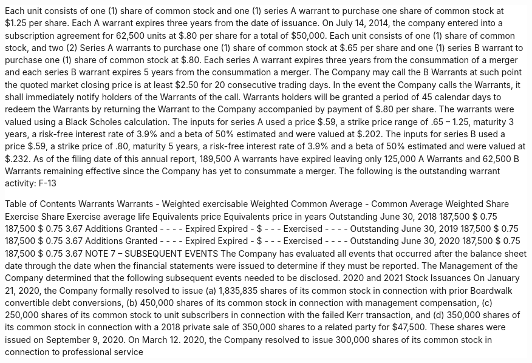 Each unit consists of one (1) share of common stock and one (1) series A warrant to purchase one share of common stock at
$1.25 per share. Each A warrant expires three years from the date of issuance.
On July 14, 2014, the company entered into a subscription agreement for 62,500 units at $.80 per share for a total of $50,000.
Each unit consists of one (1) share of common stock, and two (2) Series A warrants to purchase one (1) share of common stock at
$.65 per share and one (1) series B warrant to purchase one (1) share of common stock at $.80. Each series A warrant expires
three years from the consummation of a merger and each series B warrant expires 5 years from the consummation a merger.
The Company may call the B Warrants at such point the quoted market closing price is at least $2.50 for 20 consecutive trading
days. In the event the Company calls the Warrants, it shall immediately notify holders of the Warrants of the call. Warrants
holders will be granted a period of 45 calendar days to redeem the Warrants by returning the Warrant to the Company
accompanied by payment of $.80 per share. The warrants were valued using a Black Scholes calculation.
The inputs for series A used a price $.59, a strike price range of .65 – 1.25, maturity 3 years, a risk-free interest rate of 3.9% and
a beta of 50% estimated and were valued at $.202. The inputs for series B used a price $.59, a strike price of .80, maturity 5
years, a risk-free interest rate of 3.9% and a beta of 50% estimated and were valued at $.232.
As of the filing date of this annual report, 189,500 A warrants have expired leaving only 125,000 A Warrants and 62,500 B
Warrants remaining effective since the Company has yet to consummate a merger.
The following is the outstanding warrant activity:
F-13

Table of Contents
Warrants
Warrants - Weighted exercisable Weighted
Common Average - Common Average Weighted
Share Exercise Share Exercise average life
Equivalents price Equivalents price in years
Outstanding June 30, 2018 187,500 $ 0.75 187,500 $ 0.75 3.67
Additions Granted - - - -
Expired Expired - $ - - -
Exercised - - - -
Outstanding June 30, 2019 187,500 $ 0.75 187,500 $ 0.75 3.67
Additions Granted - - - -
Expired Expired - $ - - -
Exercised - - - -
Outstanding June 30, 2020 187,500 $ 0.75 187,500 $ 0.75 3.67
NOTE 7 – SUBSEQUENT EVENTS
The Company has evaluated all events that occurred after the balance sheet date through the date when the financial statements
were issued to determine if they must be reported. The Management of the Company determined that the following subsequent
events needed to be disclosed.
2020 and 2021 Stock Issuances
On January 21, 2020, the Company formally resolved to issue (a) 1,835,835 shares of its common stock in connection with prior
Boardwalk convertible debt conversions, (b) 450,000 shares of its common stock in connection with management compensation,
(c) 250,000 shares of its common stock to unit subscribers in connection with the failed Kerr transaction, and (d) 350,000 shares
of its common stock in connection with a 2018 private sale of 350,000 shares to a related party for $47,500. These shares were
issued on September 9, 2020.
On March 12. 2020, the Company resolved to issue 300,000 shares of its common stock in connection to professional service
